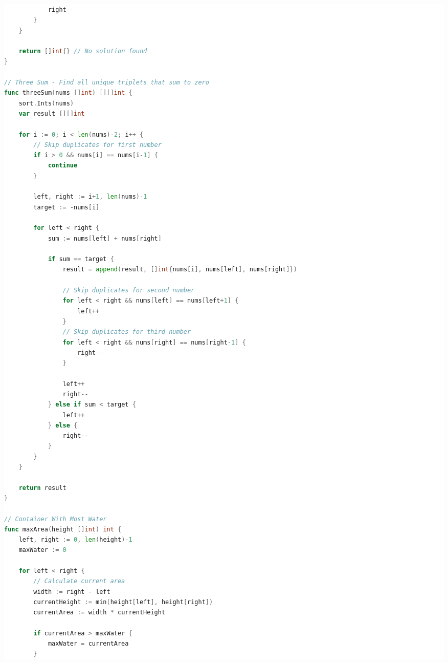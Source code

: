 ```go
            right--
        }
    }

    return []int{} // No solution found
}

// Three Sum - Find all unique triplets that sum to zero
func threeSum(nums []int) [][]int {
    sort.Ints(nums)
    var result [][]int

    for i := 0; i < len(nums)-2; i++ {
        // Skip duplicates for first number
        if i > 0 && nums[i] == nums[i-1] {
            continue
        }

        left, right := i+1, len(nums)-1
        target := -nums[i]

        for left < right {
            sum := nums[left] + nums[right]

            if sum == target {
                result = append(result, []int{nums[i], nums[left], nums[right]})

                // Skip duplicates for second number
                for left < right && nums[left] == nums[left+1] {
                    left++
                }
                // Skip duplicates for third number
                for left < right && nums[right] == nums[right-1] {
                    right--
                }

                left++
                right--
            } else if sum < target {
                left++
            } else {
                right--
            }
        }
    }

    return result
}

// Container With Most Water
func maxArea(height []int) int {
    left, right := 0, len(height)-1
    maxWater := 0

    for left < right {
        // Calculate current area
        width := right - left
        currentHeight := min(height[left], height[right])
        currentArea := width * currentHeight

        if currentArea > maxWater {
            maxWater = currentArea
        }
```